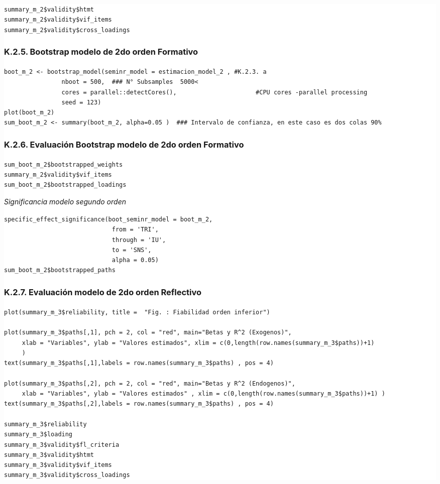 ```{r}
summary_m_2$validity$htmt 
summary_m_2$validity$vif_items 
summary_m_2$validity$cross_loadings
```

### K.2.5. Bootstrap modelo de 2do orden Formativo

```{r  message = FALSE, warning=FALSE}
boot_m_2 <- bootstrap_model(seminr_model = estimacion_model_2 , #K.2.3. a
                nboot = 500,  ### N° Subsamples  5000<
                cores = parallel::detectCores(),                      #CPU cores -parallel processing
                seed = 123)    
plot(boot_m_2)
sum_boot_m_2 <- summary(boot_m_2, alpha=0.05 )  ### Intervalo de confianza, en este caso es dos colas 90%
```

### K.2.6. Evaluación Bootstrap modelo de 2do orden Formativo

```{r}
sum_boot_m_2$bootstrapped_weights    
summary_m_2$validity$vif_items 
sum_boot_m_2$bootstrapped_loadings 
```

*Significancia modelo segundo orden*

```{r}
specific_effect_significance(boot_seminr_model = boot_m_2,
                              from = 'TRI',
                              through = 'IU',
                              to = 'SNS',
                              alpha = 0.05)
sum_boot_m_2$bootstrapped_paths  
```

### K.2.7. Evaluación modelo de 2do orden Reflectivo

```{r}
plot(summary_m_3$reliability, title =  "Fig. : Fiabilidad orden inferior")

plot(summary_m_3$paths[,1], pch = 2, col = "red", main="Betas y R^2 (Exogenos)", 
     xlab = "Variables", ylab = "Valores estimados", xlim = c(0,length(row.names(summary_m_3$paths))+1)
     ) 
text(summary_m_3$paths[,1],labels = row.names(summary_m_3$paths) , pos = 4)

plot(summary_m_3$paths[,2], pch = 2, col = "red", main="Betas y R^2 (Endogenos)", 
     xlab = "Variables", ylab = "Valores estimados" , xlim = c(0,length(row.names(summary_m_3$paths))+1) )
text(summary_m_3$paths[,2],labels = row.names(summary_m_3$paths) , pos = 4)

summary_m_3$reliability
summary_m_3$loading
summary_m_3$validity$fl_criteria 
summary_m_3$validity$htmt 
summary_m_3$validity$vif_items 
summary_m_3$validity$cross_loadings
```
